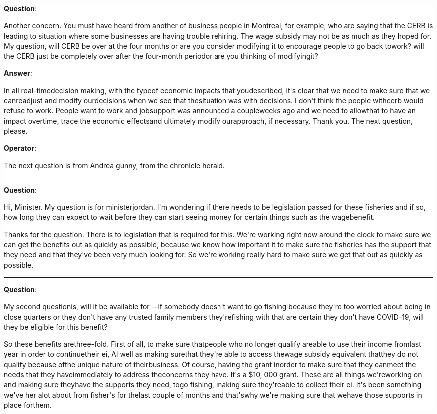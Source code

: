 
**Question**:

Another concern.
You must have heard from another of business people in Montreal, for example, who are saying that the CERB is leading to situation where some businesses are having trouble rehiring.
The wage subsidy may not be as much as they hoped for.
My question, will CERB be over at the four months or are you consider modifying it to encourage people to go back towork? will the CERB just be completely over after the four-month periodor are you thinking of modifyingit?



**Answer**:

In all real-timedecision making, with the typeof economic impacts that youdescribed, it's clear that we need to make sure that we canreadjust and modify ourdecisions when we see that thesituation was with decisions.
I don't think the people withcerb would refuse to work.
People want to work and jobsupport was announced a coupleweeks ago and we need to allowthat to have an impact overtime, trace the economic effectsand ultimately modify ourapproach, if necessary.
Thank you.
The next question, please.



**Operator**:

The next question is from Andrea gunny, from the chronicle herald.

---

**Question**:

Hi, Minister.
My question is for ministerjordan.
I'm wondering if there needs to be legislation passed for these fisheries and if so, how long they can expect to wait before they can start seeing money for certain things such as the wagebenefit.



Thanks for the question.
There is to legislation that is required for this.
We're working right now around the clock to make sure we can get the benefits out as quickly as possible, because we know how important it to make sure the fisheries has the support that they need and that they've been very much looking for.
So we're working really hard to make sure we get that out as quickly as possible.

---

**Question**:

My second questionis, will it be available for --if somebody doesn't want to go fishing because they're too worried about being in close quarters or they don't have any trusted family members they'refishing with that are certain they don't have COVID-19, will they be eligible for this benefit?



So these benefits arethree-fold.
First of all, to make sure thatpeople who no longer qualify areable to use their income fromlast year in order to continuetheir ei, AI well as making surethat they're able to access thewage subsidy equivalent thatthey do not qualify because ofthe unique nature of theirbusiness.
Of course, having the grant inorder to make sure that they canmeet the needs that they haveimmediately to address theconcerns they have.
It's a $10, 000 grant.
These are all things we'reworking on and making sure theyhave the supports they need, togo fishing, making sure they'reable to collect their ei. It's been something we've her alot about from fisher's for thelast couple of months and that'swhy we're making sure that wehave those supports in place forthem.
